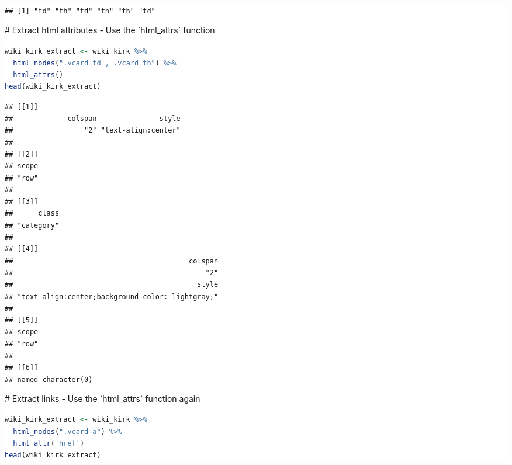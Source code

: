 ```
## [1] "td" "th" "td" "th" "th" "td"
```
</section>

<section>
# Extract html attributes
- Use the `html_attrs` function


```r
wiki_kirk_extract <- wiki_kirk %>%
  html_nodes(".vcard td , .vcard th") %>%
  html_attrs()
head(wiki_kirk_extract)
```

```
## [[1]]
##             colspan               style 
##                 "2" "text-align:center" 
## 
## [[2]]
## scope 
## "row" 
## 
## [[3]]
##      class 
## "category" 
## 
## [[4]]
##                                          colspan 
##                                              "2" 
##                                            style 
## "text-align:center;background-color: lightgray;" 
## 
## [[5]]
## scope 
## "row" 
## 
## [[6]]
## named character(0)
```
</section>

<section>
# Extract links
- Use the `html_attrs` function again


```r
wiki_kirk_extract <- wiki_kirk %>%
  html_nodes(".vcard a") %>%
  html_attr('href')
head(wiki_kirk_extract)
```
